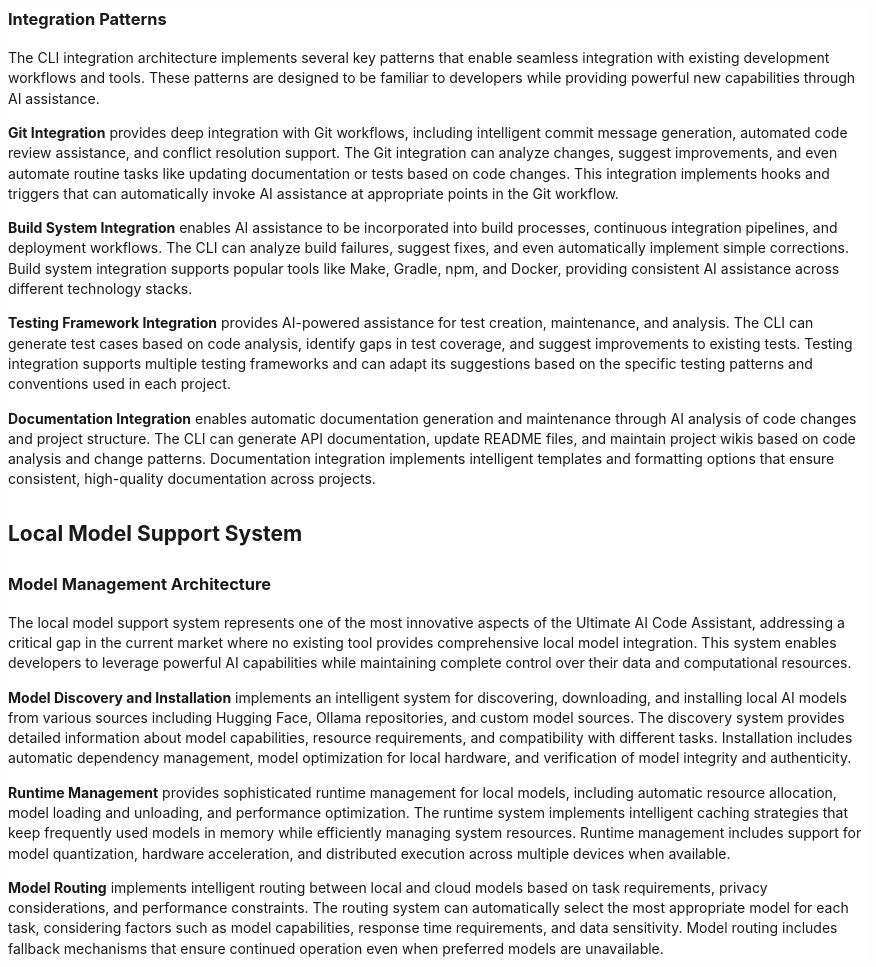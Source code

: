 ### Integration Patterns

The CLI integration architecture implements several key patterns that enable seamless integration with existing development workflows and tools. These patterns are designed to be familiar to developers while providing powerful new capabilities through AI assistance.

**Git Integration** provides deep integration with Git workflows, including intelligent commit message generation, automated code review assistance, and conflict resolution support. The Git integration can analyze changes, suggest improvements, and even automate routine tasks like updating documentation or tests based on code changes. This integration implements hooks and triggers that can automatically invoke AI assistance at appropriate points in the Git workflow.

**Build System Integration** enables AI assistance to be incorporated into build processes, continuous integration pipelines, and deployment workflows. The CLI can analyze build failures, suggest fixes, and even automatically implement simple corrections. Build system integration supports popular tools like Make, Gradle, npm, and Docker, providing consistent AI assistance across different technology stacks.

**Testing Framework Integration** provides AI-powered assistance for test creation, maintenance, and analysis. The CLI can generate test cases based on code analysis, identify gaps in test coverage, and suggest improvements to existing tests. Testing integration supports multiple testing frameworks and can adapt its suggestions based on the specific testing patterns and conventions used in each project.

**Documentation Integration** enables automatic documentation generation and maintenance through AI analysis of code changes and project structure. The CLI can generate API documentation, update README files, and maintain project wikis based on code analysis and change patterns. Documentation integration implements intelligent templates and formatting options that ensure consistent, high-quality documentation across projects.

## Local Model Support System

### Model Management Architecture

The local model support system represents one of the most innovative aspects of the Ultimate AI Code Assistant, addressing a critical gap in the current market where no existing tool provides comprehensive local model integration. This system enables developers to leverage powerful AI capabilities while maintaining complete control over their data and computational resources.

**Model Discovery and Installation** implements an intelligent system for discovering, downloading, and installing local AI models from various sources including Hugging Face, Ollama repositories, and custom model sources. The discovery system provides detailed information about model capabilities, resource requirements, and compatibility with different tasks. Installation includes automatic dependency management, model optimization for local hardware, and verification of model integrity and authenticity.

**Runtime Management** provides sophisticated runtime management for local models, including automatic resource allocation, model loading and unloading, and performance optimization. The runtime system implements intelligent caching strategies that keep frequently used models in memory while efficiently managing system resources. Runtime management includes support for model quantization, hardware acceleration, and distributed execution across multiple devices when available.

**Model Routing** implements intelligent routing between local and cloud models based on task requirements, privacy considerations, and performance constraints. The routing system can automatically select the most appropriate model for each task, considering factors such as model capabilities, response time requirements, and data sensitivity. Model routing includes fallback mechanisms that ensure continued operation even when preferred models are unavailable.
